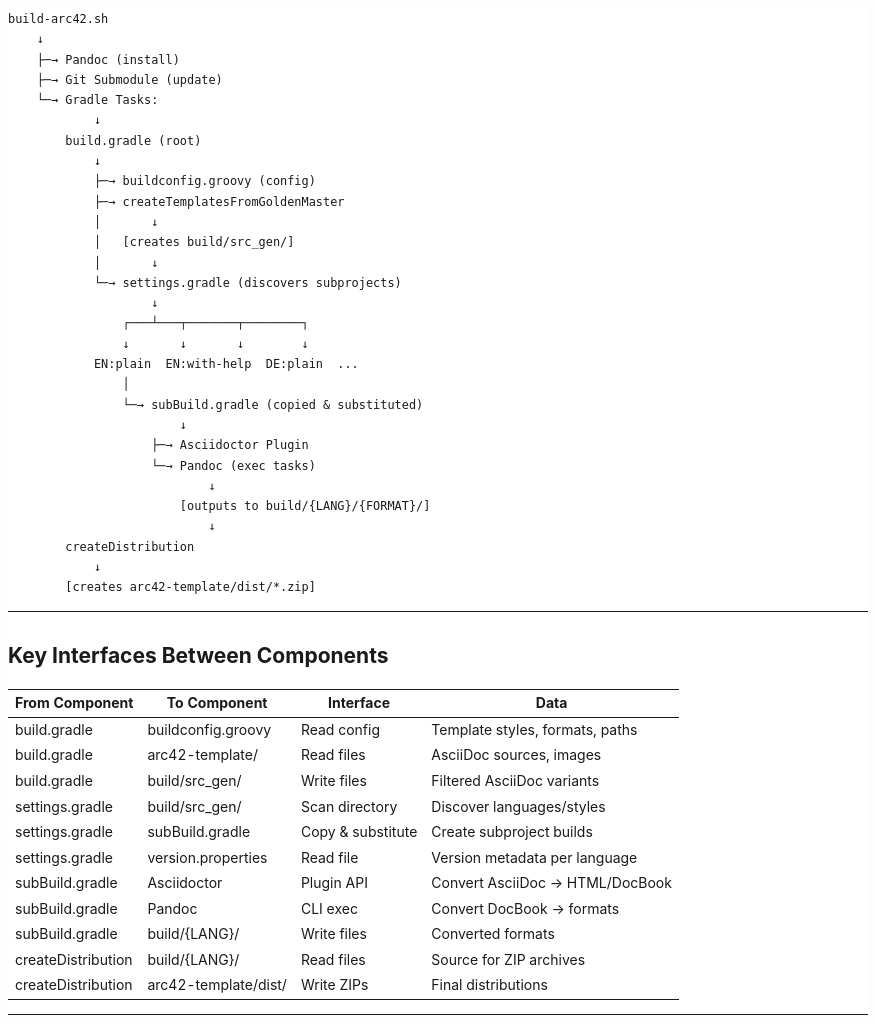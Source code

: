 ```
build-arc42.sh
    ↓
    ├─→ Pandoc (install)
    ├─→ Git Submodule (update)
    └─→ Gradle Tasks:
            ↓
        build.gradle (root)
            ↓
            ├─→ buildconfig.groovy (config)
            ├─→ createTemplatesFromGoldenMaster
            │       ↓
            │   [creates build/src_gen/]
            │       ↓
            └─→ settings.gradle (discovers subprojects)
                    ↓
                ┌───┴───┬───────┬────────┐
                ↓       ↓       ↓        ↓
            EN:plain  EN:with-help  DE:plain  ...
                │
                └─→ subBuild.gradle (copied & substituted)
                        ↓
                    ├─→ Asciidoctor Plugin
                    └─→ Pandoc (exec tasks)
                            ↓
                        [outputs to build/{LANG}/{FORMAT}/]
                            ↓
        createDistribution
            ↓
        [creates arc42-template/dist/*.zip]
```

---

## Key Interfaces Between Components

| From Component | To Component | Interface | Data |
|----------------|--------------|-----------|------|
| build.gradle | buildconfig.groovy | Read config | Template styles, formats, paths |
| build.gradle | arc42-template/ | Read files | AsciiDoc sources, images |
| build.gradle | build/src_gen/ | Write files | Filtered AsciiDoc variants |
| settings.gradle | build/src_gen/ | Scan directory | Discover languages/styles |
| settings.gradle | subBuild.gradle | Copy & substitute | Create subproject builds |
| settings.gradle | version.properties | Read file | Version metadata per language |
| subBuild.gradle | Asciidoctor | Plugin API | Convert AsciiDoc → HTML/DocBook |
| subBuild.gradle | Pandoc | CLI exec | Convert DocBook → formats |
| subBuild.gradle | build/{LANG}/ | Write files | Converted formats |
| createDistribution | build/{LANG}/ | Read files | Source for ZIP archives |
| createDistribution | arc42-template/dist/ | Write ZIPs | Final distributions |

---